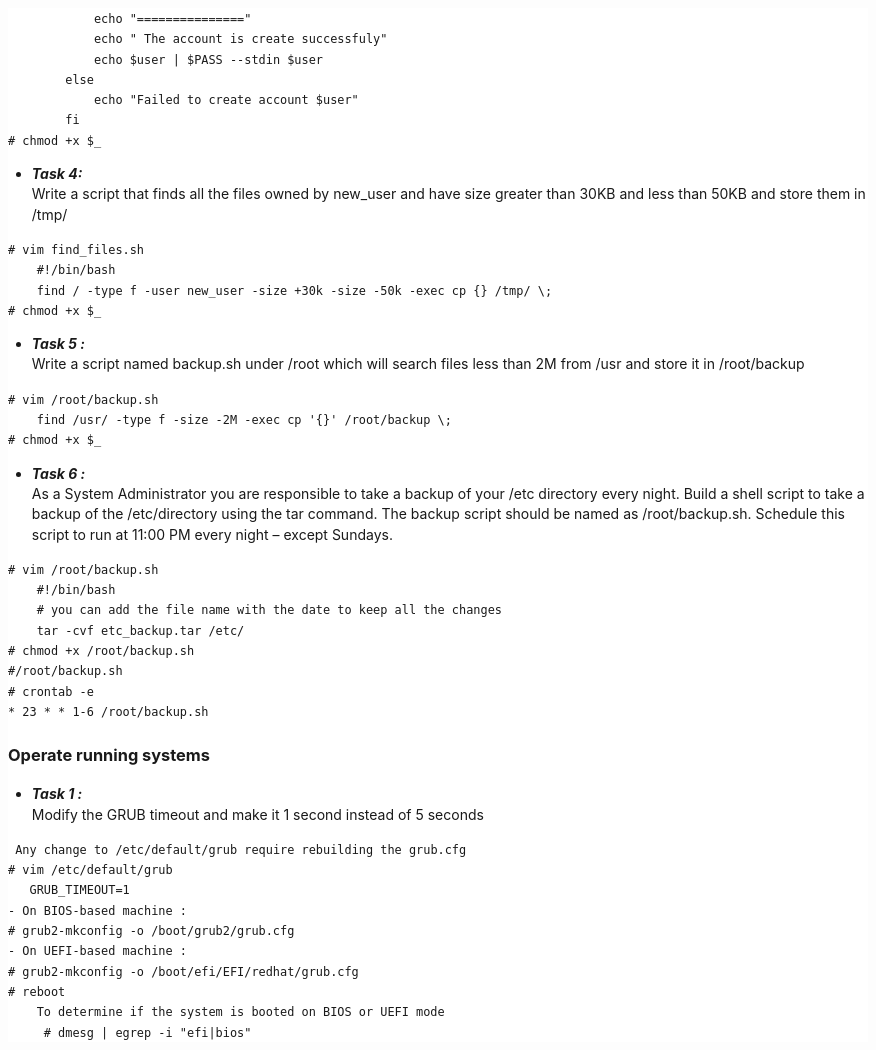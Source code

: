 ```
			echo "==============="
			echo " The account is create successfuly"
			echo $user | $PASS --stdin $user
		else 
			echo "Failed to create account $user"
		fi
# chmod +x $_
```
-  ***Task 4:***<br> 
	Write a script that finds all the files owned by new_user and have size greater than 30KB and less than 50KB  and store them in /tmp/
	
```
# vim find_files.sh
	#!/bin/bash
	find / -type f -user new_user -size +30k -size -50k -exec cp {} /tmp/ \;
# chmod +x $_
```
-  ***Task 5 :***<br> 
	Write a script named backup.sh under /root which will search files less than 2M from /usr and store it in /root/backup
```
# vim /root/backup.sh
	find /usr/ -type f -size -2M -exec cp '{}' /root/backup \; 
# chmod +x $_
```
-  ***Task 6 :***<br> 
	As a System Administrator you are responsible to take a backup of your /etc directory every night. Build a shell script to take a backup of the /etc/directory using the tar command. The backup script should be named as /root/backup.sh. Schedule this script to run at 11:00 PM every night – except Sundays.
```
# vim /root/backup.sh 
	#!/bin/bash 
	# you can add the file name with the date to keep all the changes 
	tar -cvf etc_backup.tar /etc/
# chmod +x /root/backup.sh
#/root/backup.sh
# crontab -e 
* 23 * * 1-6 /root/backup.sh
```

### Operate running systems 

-  ***Task 1 :***<br> 
	Modify the GRUB timeout and make it 1 second instead of 5 seconds

```
 Any change to /etc/default/grub require rebuilding the grub.cfg 
# vim /etc/default/grub 
   GRUB_TIMEOUT=1
- On BIOS-based machine : 
# grub2-mkconfig -o /boot/grub2/grub.cfg	
- On UEFI-based machine : 
# grub2-mkconfig -o /boot/efi/EFI/redhat/grub.cfg
# reboot 
	To determine if the system is booted on BIOS or UEFI mode 
	 # dmesg | egrep -i "efi|bios"	
```
